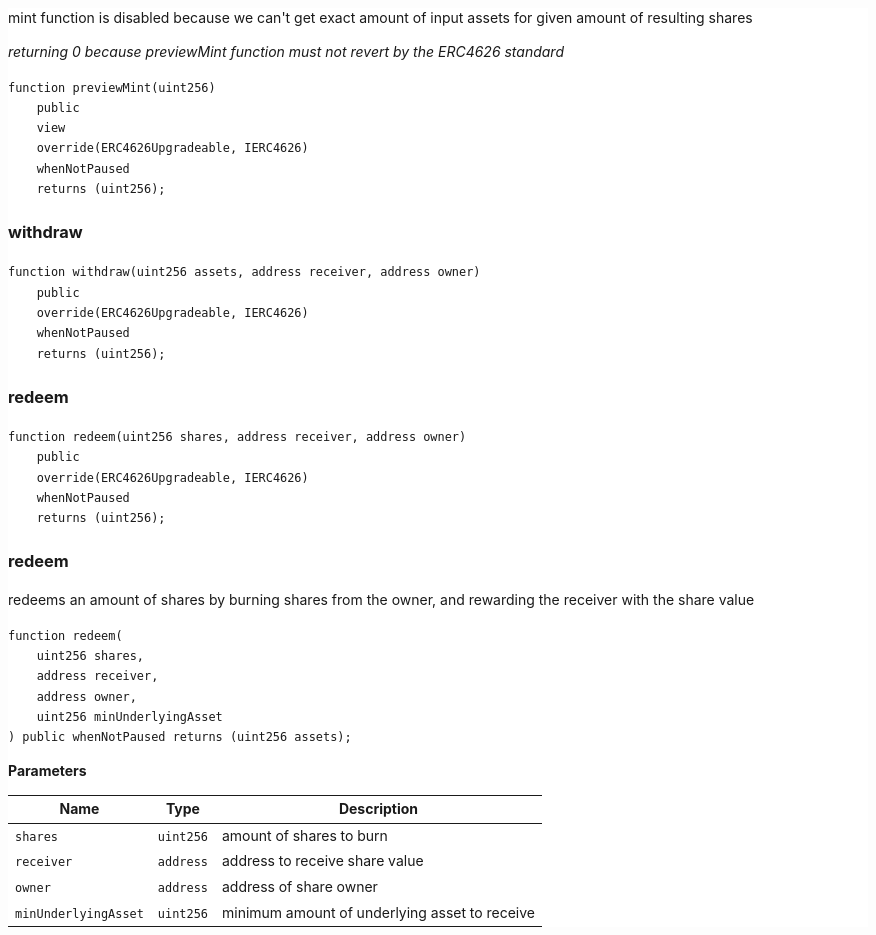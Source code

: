 mint function is disabled because we can't get exact amount of input assets for given amount of resulting shares

*returning 0 because previewMint function must not revert by the ERC4626 standard*


```solidity
function previewMint(uint256)
    public
    view
    override(ERC4626Upgradeable, IERC4626)
    whenNotPaused
    returns (uint256);
```

### withdraw


```solidity
function withdraw(uint256 assets, address receiver, address owner)
    public
    override(ERC4626Upgradeable, IERC4626)
    whenNotPaused
    returns (uint256);
```

### redeem


```solidity
function redeem(uint256 shares, address receiver, address owner)
    public
    override(ERC4626Upgradeable, IERC4626)
    whenNotPaused
    returns (uint256);
```

### redeem

redeems an amount of shares by burning shares from the owner, and rewarding the receiver with
the share value


```solidity
function redeem(
    uint256 shares,
    address receiver,
    address owner,
    uint256 minUnderlyingAsset
) public whenNotPaused returns (uint256 assets);
```
**Parameters**

|Name|Type|Description|
|----|----|-----------|
|`shares`|`uint256`|amount of shares to burn|
|`receiver`|`address`|address to receive share value|
|`owner`|`address`|address of share owner|
|`minUnderlyingAsset`|`uint256`|minimum amount of underlying asset to receive|
